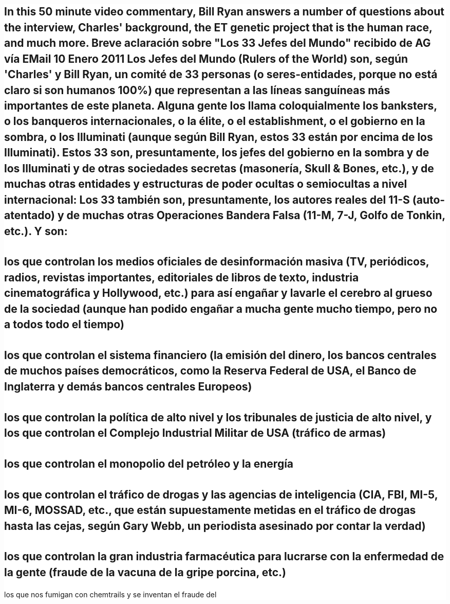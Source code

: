 In this 50 minute video commentary,
Bill Ryan answers a number of questions
about the interview,
Charles' background, the ET genetic project that is the
human race, and much more.
Breve aclaración sobre "Los
33 Jefes del Mundo"
recibido de AG vía EMail
10 Enero 2011
Los Jefes del Mundo (Rulers of the World) son, según 'Charles' y
Bill Ryan, un
comité de 33 personas (o seres-entidades, porque no está claro si son
humanos 100%) que representan a las líneas sanguíneas más importantes de
este planeta.
Alguna gente los llama coloquialmente los banksters, o los banqueros
internacionales, o la élite, o el establishment, o el gobierno en la sombra,
o los Illuminati (aunque según Bill Ryan, estos 33 están por encima de los
Illuminati).
Estos 33 son, presuntamente, los jefes del gobierno en la sombra y de los Illuminati y de otras sociedades secretas (masonería, Skull & Bones, etc.),
y de muchas otras entidades y estructuras de poder ocultas o semiocultas a
nivel internacional:
Los 33 también son, presuntamente, los
autores reales del 11-S (auto-atentado)
y de muchas otras Operaciones Bandera Falsa (11-M, 7-J, Golfo de Tonkin,
etc.).
Y son:
-
los que
controlan los medios oficiales de desinformación masiva
(TV, periódicos, radios, revistas importantes, editoriales de libros de
texto, industria cinematográfica y Hollywood, etc.) para así engañar y
lavarle el cerebro al grueso de la sociedad (aunque han podido engañar a
mucha gente mucho tiempo, pero no a todos todo el tiempo)
-
los que
controlan el sistema financiero (la emisión del dinero, los bancos centrales
de muchos países democráticos, como la Reserva Federal de USA, el Banco de
Inglaterra y demás bancos centrales Europeos)
-
los que controlan la
política de alto nivel y los tribunales de justicia de alto nivel, y los que
controlan el
Complejo Industrial Militar de USA (tráfico de armas)
-
los
que controlan el monopolio del
petróleo y la
energía
-
los que controlan el
tráfico de drogas y las agencias de inteligencia (CIA, FBI, MI-5, MI-6, MOSSAD, etc., que están supuestamente metidas en el tráfico de drogas hasta
las cejas, según
Gary Webb, un periodista asesinado por contar la verdad)
-
los que controlan la gran
industria farmacéutica para lucrarse con la
enfermedad de la gente (fraude de la
vacuna de la
gripe porcina, etc.)
-
los que nos fumigan con
chemtrails y se inventan el fraude del